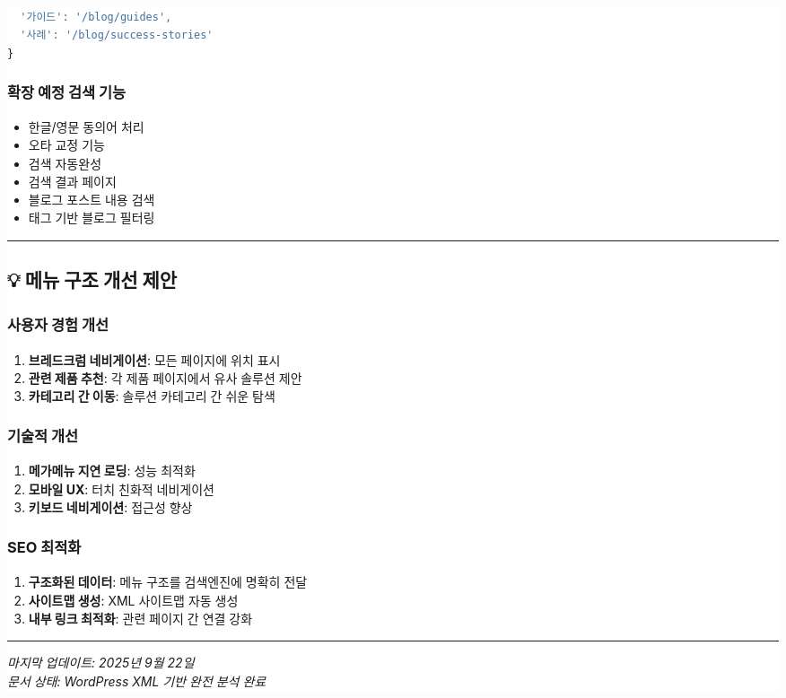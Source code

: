 ```javascript
  '가이드': '/blog/guides',
  '사례': '/blog/success-stories'
}
```

### 확장 예정 검색 기능
- 한글/영문 동의어 처리
- 오타 교정 기능
- 검색 자동완성
- 검색 결과 페이지
- 블로그 포스트 내용 검색
- 태그 기반 블로그 필터링

---

## 💡 메뉴 구조 개선 제안

### 사용자 경험 개선
1. **브레드크럼 네비게이션**: 모든 페이지에 위치 표시
2. **관련 제품 추천**: 각 제품 페이지에서 유사 솔루션 제안
3. **카테고리 간 이동**: 솔루션 카테고리 간 쉬운 탐색

### 기술적 개선
1. **메가메뉴 지연 로딩**: 성능 최적화
2. **모바일 UX**: 터치 친화적 네비게이션
3. **키보드 네비게이션**: 접근성 향상

### SEO 최적화
1. **구조화된 데이터**: 메뉴 구조를 검색엔진에 명확히 전달
2. **사이트맵 생성**: XML 사이트맵 자동 생성
3. **내부 링크 최적화**: 관련 페이지 간 연결 강화

---

*마지막 업데이트: 2025년 9월 22일*  
*문서 상태: WordPress XML 기반 완전 분석 완료*